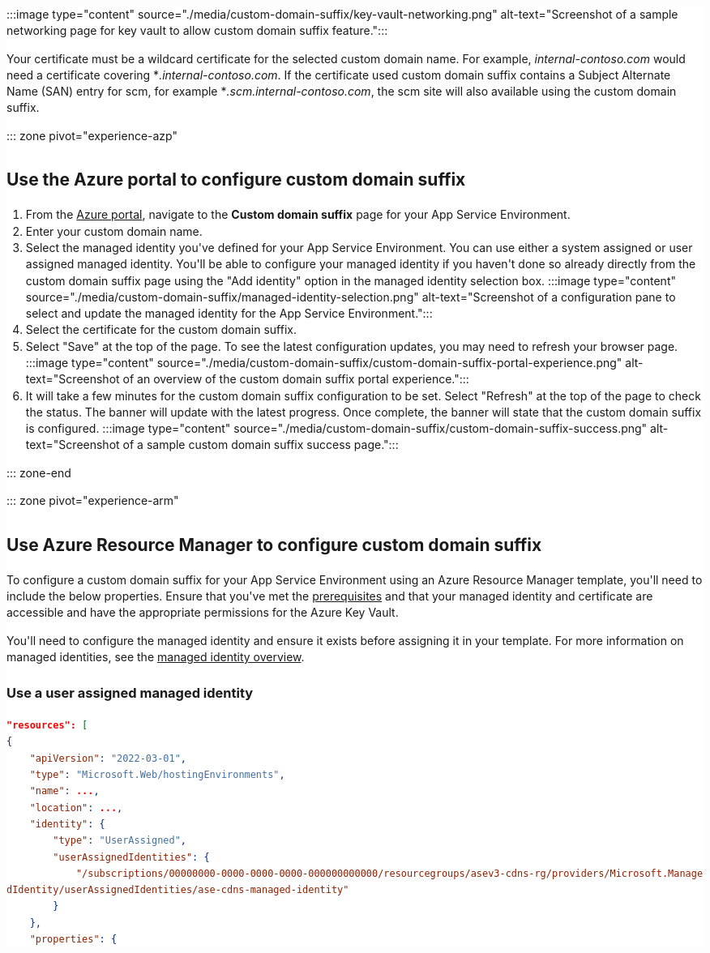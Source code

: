 :::image type="content" source="./media/custom-domain-suffix/key-vault-networking.png" alt-text="Screenshot of a sample networking page for key vault to allow custom domain suffix feature.":::

Your certificate must be a wildcard certificate for the selected custom domain name. For example, *internal-contoso.com* would need a certificate covering **.internal-contoso.com*. If the certificate used custom domain suffix contains a Subject Alternate Name (SAN) entry for scm, for example **.scm.internal-contoso.com*, the scm site will also available using the custom domain suffix.

::: zone pivot="experience-azp"

## Use the Azure portal to configure custom domain suffix

1. From the [Azure portal](https://portal.azure.com), navigate to the **Custom domain suffix** page for your App Service Environment.
1. Enter your custom domain name.
1. Select the managed identity you've defined for your App Service Environment. You can use either a system assigned or user assigned managed identity. You'll be able to configure your managed identity if you haven't done so already directly from the custom domain suffix page using the "Add identity" option in the managed identity selection box.
:::image type="content" source="./media/custom-domain-suffix/managed-identity-selection.png" alt-text="Screenshot of a configuration pane to select and update the managed identity for the App Service Environment.":::
1. Select the certificate for the custom domain suffix.
1. Select "Save" at the top of the page. To see the latest configuration updates, you may need to refresh your browser page.
:::image type="content" source="./media/custom-domain-suffix/custom-domain-suffix-portal-experience.png" alt-text="Screenshot of an overview of the custom domain suffix portal experience.":::
1. It will take a few minutes for the custom domain suffix configuration to be set. Select "Refresh" at the top of the page to check the status. The banner will update with the latest progress. Once complete, the banner will state that the custom domain suffix is configured.
:::image type="content" source="./media/custom-domain-suffix/custom-domain-suffix-success.png" alt-text="Screenshot of a sample custom domain suffix success page.":::

::: zone-end

::: zone pivot="experience-arm"

## Use Azure Resource Manager to configure custom domain suffix

To configure a custom domain suffix for your App Service Environment using an Azure Resource Manager template, you'll need to include the below properties. Ensure that you've met the [prerequisites](#prerequisites) and that your managed identity and certificate are accessible and have the appropriate permissions for the Azure Key Vault.

You'll need to configure the managed identity and ensure it exists before assigning it in your template. For more information on managed identities, see the [managed identity overview](../../active-directory/managed-identities-azure-resources/overview.md).

### Use a user assigned managed identity

```json
"resources": [
{
    "apiVersion": "2022-03-01",
    "type": "Microsoft.Web/hostingEnvironments",
    "name": ...,
    "location": ...,
    "identity": {
        "type": "UserAssigned",
        "userAssignedIdentities": {
            "/subscriptions/00000000-0000-0000-0000-000000000000/resourcegroups/asev3-cdns-rg/providers/Microsoft.ManagedIdentity/userAssignedIdentities/ase-cdns-managed-identity"
        }
    },
    "properties": {
```